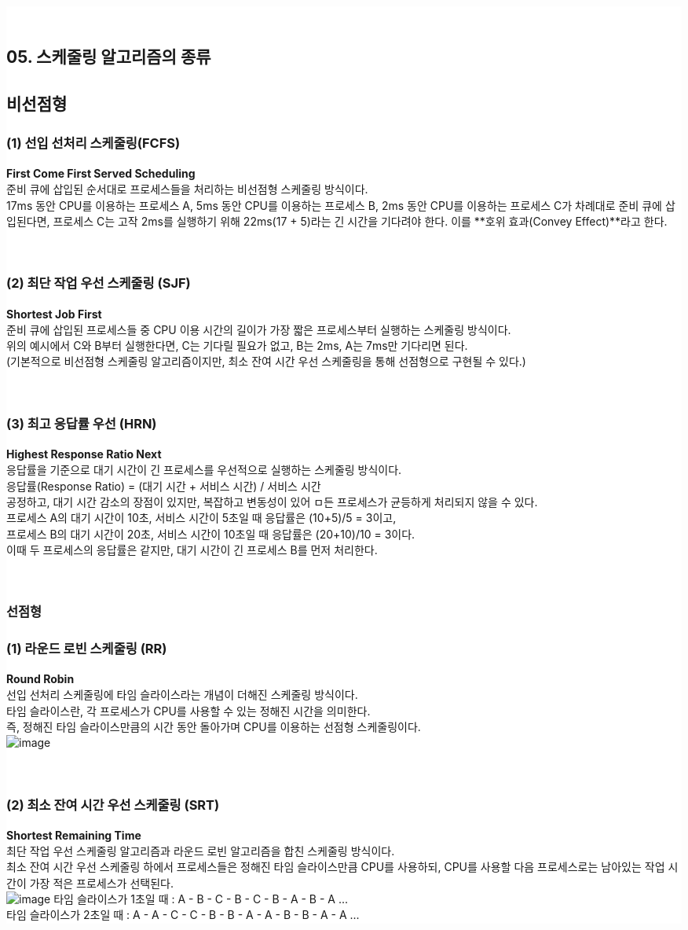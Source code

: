 </br>

## 05. 스케줄링 알고리즘의 종류

## 비선점형
### (1) 선입 선처리 스케줄링(FCFS)
**First Come First Served Scheduling**   
준비 큐에 삽입된 순서대로 프로세스들을 처리하는 비선점형 스케줄링 방식이다.   
17ms 동안 CPU를 이용하는 프로세스 A, 5ms 동안 CPU를 이용하는 프로세스 B, 2ms 동안 CPU를 이용하는 프로세스 C가 차례대로 준비 큐에 삽입된다면,
프로세스 C는 고작 2ms를 실행하기 위해 22ms(17 + 5)라는 긴 시간을 기다려야 한다. 이를 **호위 효과(Convey Effect)**라고 한다.

</br>

### (2) 최단 작업 우선 스케줄링 (SJF)
**Shortest Job First**   
준비 큐에 삽입된 프로세스들 중 CPU 이용 시간의 길이가 가장 짧은 프로세스부터 실행하는 스케줄링 방식이다.   
위의 예시에서 C와 B부터 실행한다면, C는 기다릴 필요가 없고, B는 2ms, A는 7ms만 기다리면 된다.   
(기본적으로 비선점형 스케줄링 알고리즘이지만, 최소 잔여 시간 우선 스케줄링을 통해 선점형으로 구현될 수 있다.)

</br>

### (3) 최고 응답률 우선 (HRN)
**Highest Response Ratio Next**   
응답률을 기준으로 대기 시간이 긴 프로세스를 우선적으로 실행하는 스케줄링 방식이다.   
응답률(Response Ratio) = (대기 시간 + 서비스 시간) / 서비스 시간   
공정하고, 대기 시간 감소의 장점이 있지만, 복잡하고 변동성이 있어 ㅁ든 프로세스가 균등하게 처리되지 않을 수 있다.   
프로세스 A의 대기 시간이 10초, 서비스 시간이 5초일 때 응답률은 (10+5)/5 = 3이고,   
프로세스 B의 대기 시간이 20초, 서비스 시간이 10초일 때 응답률은 (20+10)/10 = 3이다.   
이때 두 프로세스의 응답률은 같지만, 대기 시간이 긴 프로세스 B를 먼저 처리한다.

</br>

### 선점형
### (1) 라운드 로빈 스케줄링 (RR)
**Round Robin**   
선입 선처리 스케줄링에 타임 슬라이스라는 개념이 더해진 스케줄링 방식이다.   
타임 슬라이스란, 각 프로세스가 CPU를 사용할 수 있는 정해진 시간을 의미한다.   
즉, 정해진 타임 슬라이스만큼의 시간 동안 돌아가며 CPU를 이용하는 선점형 스케줄링이다.   
<img width="677" alt="image" src="https://github.com/user-attachments/assets/a8c242e0-0528-4525-b018-79a9d33eb070">

</br>

### (2) 최소 잔여 시간 우선 스케줄링 (SRT)
**Shortest Remaining Time**   
최단 작업 우선 스케줄링 알고리즘과 라운드 로빈 알고리즘을 합친 스케줄링 방식이다.   
최소 잔여 시간 우선 스케줄링 하에서 프로세스들은 정해진 타임 슬라이스만큼 CPU를 사용하되, CPU를 사용할 다음 프로세스로는 남아있는 작업 시간이 가장 적은 프로세스가 선택된다.   
<img width="578" alt="image" src="https://github.com/user-attachments/assets/af3cb6fe-a4a9-42e7-aed3-d18df10e8714">
타임 슬라이스가 1초일 때 : A - B - C - B - C - B - A - B - A ...   
타임 슬라이스가 2초일 때 : A - A - C - C - B - B - A - A - B - B - A - A ...
